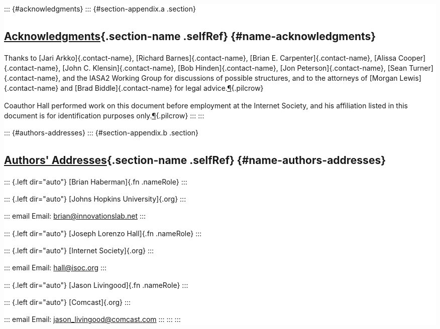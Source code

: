::: {#acknowledgments}
::: {#section-appendix.a .section}
## [Acknowledgments](#name-acknowledgments){.section-name .selfRef} {#name-acknowledgments}

Thanks to [Jari Arkko]{.contact-name}, [Richard Barnes]{.contact-name},
[Brian E. Carpenter]{.contact-name}, [Alissa Cooper]{.contact-name},
[John C. Klensin]{.contact-name}, [Bob Hinden]{.contact-name}, [Jon
Peterson]{.contact-name}, [Sean Turner]{.contact-name}, and the IASA2
Working Group for discussions of possible structures, and to the
attorneys of [Morgan Lewis]{.contact-name} and [Brad
Biddle]{.contact-name} for legal
advice.[¶](#section-appendix.a-1){.pilcrow}

Coauthor Hall performed work on this document before employment at the
Internet Society, and his affiliation listed in this document is for
identification purposes only.[¶](#section-appendix.a-2){.pilcrow}
:::
:::

::: {#authors-addresses}
::: {#section-appendix.b .section}
## [Authors\' Addresses](#name-authors-addresses){.section-name .selfRef} {#name-authors-addresses}

::: {.left dir="auto"}
[Brian Haberman]{.fn .nameRole}
:::

::: {.left dir="auto"}
[Johns Hopkins University]{.org}
:::

::: email
Email: <brian@innovationslab.net>
:::

::: {.left dir="auto"}
[Joseph Lorenzo Hall]{.fn .nameRole}
:::

::: {.left dir="auto"}
[Internet Society]{.org}
:::

::: email
Email: <hall@isoc.org>
:::

::: {.left dir="auto"}
[Jason Livingood]{.fn .nameRole}
:::

::: {.left dir="auto"}
[Comcast]{.org}
:::

::: email
Email: <jason_livingood@comcast.com>
:::
:::
:::
